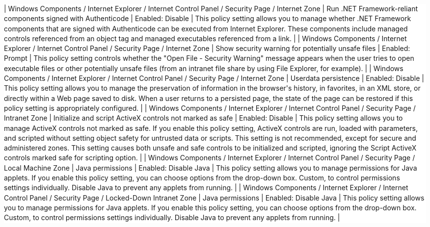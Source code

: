 | Windows Components / Internet Explorer / Internet Control Panel / Security Page / Internet Zone                     | Run .NET Framework-reliant components signed with Authenticode                                               | Enabled: Disable                           | This policy setting allows you to manage whether .NET Framework components that are signed with Authenticode can be executed from Internet Explorer. These components include managed controls referenced from an object tag and managed executables referenced from a link.                                                                                                                                                                                                                                                                                                                                                                         |
| Windows Components / Internet Explorer / Internet Control Panel / Security Page / Internet Zone                     | Show security warning for potentially unsafe files                                                           | Enabled: Prompt                            | This policy setting controls whether the "Open File - Security Warning" message appears when the user tries to open executable files or other potentially unsafe files (from an intranet file share by using File Explorer, for example).                                                                                                                                                                                                                                                                                                                                                                                                            |
| Windows Components / Internet Explorer / Internet Control Panel / Security Page / Internet Zone                     | Userdata persistence                                                                                         | Enabled: Disable                           | This policy setting allows you to manage the preservation of information in the browser's history, in favorites, in an XML store, or directly within a Web page saved to disk. When a user returns to a persisted page, the state of the page can be restored if this policy setting is appropriately configured.                                                                                                                                                                                                                                                                                                                                    |
| Windows Components / Internet Explorer / Internet Control Panel / Security Page / Intranet Zone                     | Initialize and script ActiveX controls not marked as safe                                                    | Enabled: Disable                           | This policy setting allows you to manage ActiveX controls not marked as safe. If you enable this policy setting, ActiveX controls are run, loaded with parameters, and scripted without setting object safety for untrusted data or scripts. This setting is not recommended, except for secure and administered zones. This setting causes both unsafe and safe controls to be initialized and scripted, ignoring the Script ActiveX controls marked safe for scripting option.                                                                                                                                                                     |
| Windows Components / Internet Explorer / Internet Control Panel / Security Page / Local Machine Zone                | Java permissions                                                                                             | Enabled: Disable Java                      | This policy setting allows you to manage permissions for Java applets. If you enable this policy setting, you can choose options from the drop-down box. Custom, to control permissions settings individually. Disable Java to prevent any applets from running.                                                                                                                                                                                                                                                                                                                                                                                     |
| Windows Components / Internet Explorer / Internet Control Panel / Security Page / Locked-Down Intranet Zone         | Java permissions                                                                                             | Enabled: Disable Java                      | This policy setting allows you to manage permissions for Java applets. If you enable this policy setting, you can choose options from the drop-down box. Custom, to control permissions settings individually. Disable Java to prevent any applets from running.                                                                                                                                                                                                                                                                                                                                                                                     |